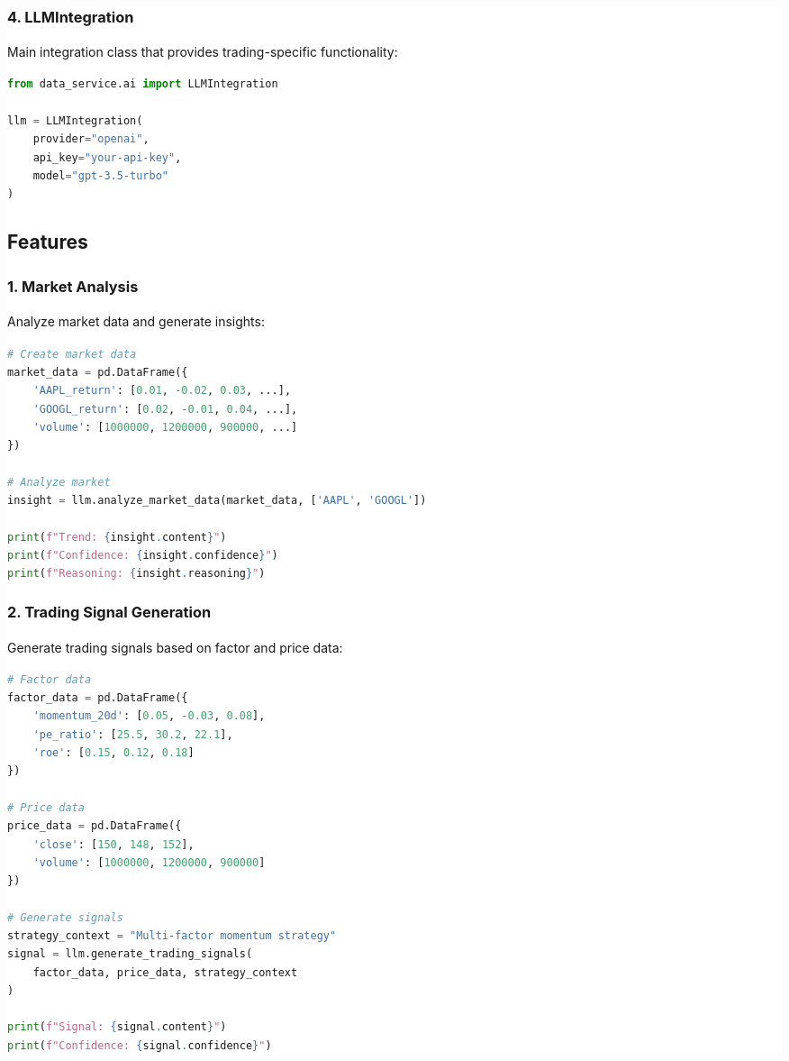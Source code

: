 ### 4. LLMIntegration

Main integration class that provides trading-specific functionality:

```python
from data_service.ai import LLMIntegration

llm = LLMIntegration(
    provider="openai",
    api_key="your-api-key",
    model="gpt-3.5-turbo"
)
```

## Features

### 1. Market Analysis

Analyze market data and generate insights:

```python
# Create market data
market_data = pd.DataFrame({
    'AAPL_return': [0.01, -0.02, 0.03, ...],
    'GOOGL_return': [0.02, -0.01, 0.04, ...],
    'volume': [1000000, 1200000, 900000, ...]
})

# Analyze market
insight = llm.analyze_market_data(market_data, ['AAPL', 'GOOGL'])

print(f"Trend: {insight.content}")
print(f"Confidence: {insight.confidence}")
print(f"Reasoning: {insight.reasoning}")
```

### 2. Trading Signal Generation

Generate trading signals based on factor and price data:

```python
# Factor data
factor_data = pd.DataFrame({
    'momentum_20d': [0.05, -0.03, 0.08],
    'pe_ratio': [25.5, 30.2, 22.1],
    'roe': [0.15, 0.12, 0.18]
})

# Price data
price_data = pd.DataFrame({
    'close': [150, 148, 152],
    'volume': [1000000, 1200000, 900000]
})

# Generate signals
strategy_context = "Multi-factor momentum strategy"
signal = llm.generate_trading_signals(
    factor_data, price_data, strategy_context
)

print(f"Signal: {signal.content}")
print(f"Confidence: {signal.confidence}")
```
